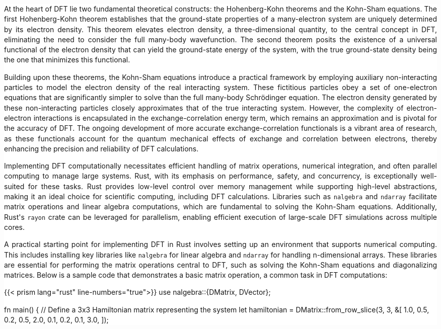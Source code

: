 <p style="text-align: justify;">
At the heart of DFT lie two fundamental theoretical constructs: the Hohenberg-Kohn theorems and the Kohn-Sham equations. The first Hohenberg-Kohn theorem establishes that the ground-state properties of a many-electron system are uniquely determined by its electron density. This theorem elevates electron density, a three-dimensional quantity, to the central concept in DFT, eliminating the need to consider the full many-body wavefunction. The second theorem posits the existence of a universal functional of the electron density that can yield the ground-state energy of the system, with the true ground-state density being the one that minimizes this functional.
</p>

<p style="text-align: justify;">
Building upon these theorems, the Kohn-Sham equations introduce a practical framework by employing auxiliary non-interacting particles to model the electron density of the real interacting system. These fictitious particles obey a set of one-electron equations that are significantly simpler to solve than the full many-body Schrödinger equation. The electron density generated by these non-interacting particles closely approximates that of the true interacting system. However, the complexity of electron-electron interactions is encapsulated in the exchange-correlation energy term, which remains an approximation and is pivotal for the accuracy of DFT. The ongoing development of more accurate exchange-correlation functionals is a vibrant area of research, as these functionals account for the quantum mechanical effects of exchange and correlation between electrons, thereby enhancing the precision and reliability of DFT calculations.
</p>

<p style="text-align: justify;">
Implementing DFT computationally necessitates efficient handling of matrix operations, numerical integration, and often parallel computing to manage large systems. Rust, with its emphasis on performance, safety, and concurrency, is exceptionally well-suited for these tasks. Rust provides low-level control over memory management while supporting high-level abstractions, making it an ideal choice for scientific computing, including DFT calculations. Libraries such as <code>nalgebra</code> and <code>ndarray</code> facilitate matrix operations and linear algebra computations, which are fundamental to solving the Kohn-Sham equations. Additionally, Rust's <code>rayon</code> crate can be leveraged for parallelism, enabling efficient execution of large-scale DFT simulations across multiple cores.
</p>

<p style="text-align: justify;">
A practical starting point for implementing DFT in Rust involves setting up an environment that supports numerical computing. This includes installing key libraries like <code>nalgebra</code> for linear algebra and <code>ndarray</code> for handling n-dimensional arrays. These libraries are essential for performing the matrix operations central to DFT, such as solving the Kohn-Sham equations and diagonalizing matrices. Below is a sample code that demonstrates a basic matrix operation, a common task in DFT computations:
</p>

{{< prism lang="rust" line-numbers="true">}}
use nalgebra::{DMatrix, DVector};

fn main() {
    // Define a 3x3 Hamiltonian matrix representing the system
    let hamiltonian = DMatrix::from_row_slice(3, 3, &[
        1.0, 0.5, 0.2,
        0.5, 2.0, 0.1,
        0.2, 0.1, 3.0,
    ]);
